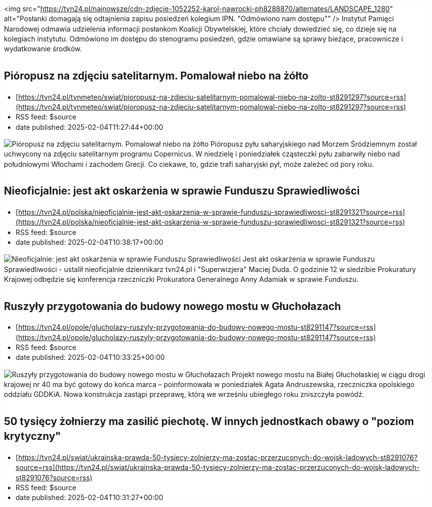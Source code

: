 <img src="https://tvn24.pl/najnowsze/cdn-zdjecie-1052252-karol-nawrocki-ph8288870/alternates/LANDSCAPE_1280" alt="Posłanki domagają się odtajnienia zapisu posiedzeń kolegium IPN. "Odmówiono nam dostępu"" />
    Instytut Pamięci Narodowej odmawia udzielenia informacji posłankom Koalicji Obywtelskiej, które chciały dowiedzieć się, co dzieje się na kolegiach instytutu. Odmówiono im dostępu do stenogramu posiedzeń, gdzie omawiane są sprawy bieżące, pracownicze i wydatkowanie środków.

## Pióropusz na zdjęciu satelitarnym. Pomalował niebo na żółto
 - [https://tvn24.pl/tvnmeteo/swiat/pioropusz-na-zdjeciu-satelitarnym-pomalowal-niebo-na-zolto-st8291297?source=rss](https://tvn24.pl/tvnmeteo/swiat/pioropusz-na-zdjeciu-satelitarnym-pomalowal-niebo-na-zolto-st8291297?source=rss)
 - RSS feed: $source
 - date published: 2025-02-04T11:27:44+00:00

<img src="https://tvn24.pl/tvnmeteo/najnowsze/cdn-zdjecie-1483079-pyl-znad-sahary-nad-morzem-srodziemnym-i-wlochami-ph8291275/alternates/LANDSCAPE_1280" alt="Pióropusz na zdjęciu satelitarnym. Pomalował niebo na żółto" />
    Pióropusz pyłu saharyjskiego nad Morzem Śródziemnym został uchwycony na zdjęciu satelitarnym programu Copernicus. W niedzielę i poniedziałek cząsteczki pyłu zabarwiły niebo nad południowymi Włochami i zachodem Grecji. Co ciekawe, to, gdzie trafi saharyjski pył, może zależeć od pory roku.

## Nieoficjalnie: jest akt oskarżenia w sprawie Funduszu Sprawiedliwości
 - [https://tvn24.pl/polska/nieoficjalnie-jest-akt-oskarzenia-w-sprawie-funduszu-sprawiedliwosci-st8291321?source=rss](https://tvn24.pl/polska/nieoficjalnie-jest-akt-oskarzenia-w-sprawie-funduszu-sprawiedliwosci-st8291321?source=rss)
 - RSS feed: $source
 - date published: 2025-02-04T10:38:17+00:00

<img src="https://tvn24.pl/tvnwarszawa/najnowsze/cdn-zdjecie-gogpdo-pilne-7822668/alternates/LANDSCAPE_1280" alt="Nieoficjalnie: jest akt oskarżenia w sprawie Funduszu Sprawiedliwości" />
    Jest akt oskarżenia w sprawie Funduszu Sprawiedliwości - ustalił nieoficjalnie dziennikarz tvn24.pl i "Superwizjera" Maciej Duda. O godzinie 12 w siedzibie Prokuratury Krajowej odbędzie się konferencja rzeczniczki Prokuratora Generalnego Anny Adamiak w sprawie Funduszu.

## Ruszyły przygotowania do budowy nowego mostu w Głuchołazach
 - [https://tvn24.pl/opole/glucholazy-ruszyly-przygotowania-do-budowy-nowego-mostu-st8291147?source=rss](https://tvn24.pl/opole/glucholazy-ruszyly-przygotowania-do-budowy-nowego-mostu-st8291147?source=rss)
 - RSS feed: $source
 - date published: 2025-02-04T10:33:25+00:00

<img src="https://tvn24.pl/najnowsze/cdn-zdjecie-6332747-glowny-most-w-glucholazach-otwarty-ph8151866/alternates/LANDSCAPE_1280" alt="Ruszyły przygotowania do budowy nowego mostu w Głuchołazach " />
    Projekt nowego mostu na Białej Głuchołaskiej w ciągu drogi krajowej nr 40 ma być gotowy do końca marca – poinformowała w poniedziałek Agata Andruszewska, rzeczniczka opolskiego oddziału GDDKiA. Nowa konstrukcja zastąpi przeprawę, którą we wrześniu ubiegłego roku zniszczyła powódź.

## 50 tysięcy żołnierzy ma zasilić piechotę. W innych jednostkach obawy o "poziom krytyczny"
 - [https://tvn24.pl/swiat/ukrainska-prawda-50-tysiecy-zolnierzy-ma-zostac-przerzuconych-do-wojsk-ladowych-st8291076?source=rss](https://tvn24.pl/swiat/ukrainska-prawda-50-tysiecy-zolnierzy-ma-zostac-przerzuconych-do-wojsk-ladowych-st8291076?source=rss)
 - RSS feed: $source
 - date published: 2025-02-04T10:31:27+00:00
